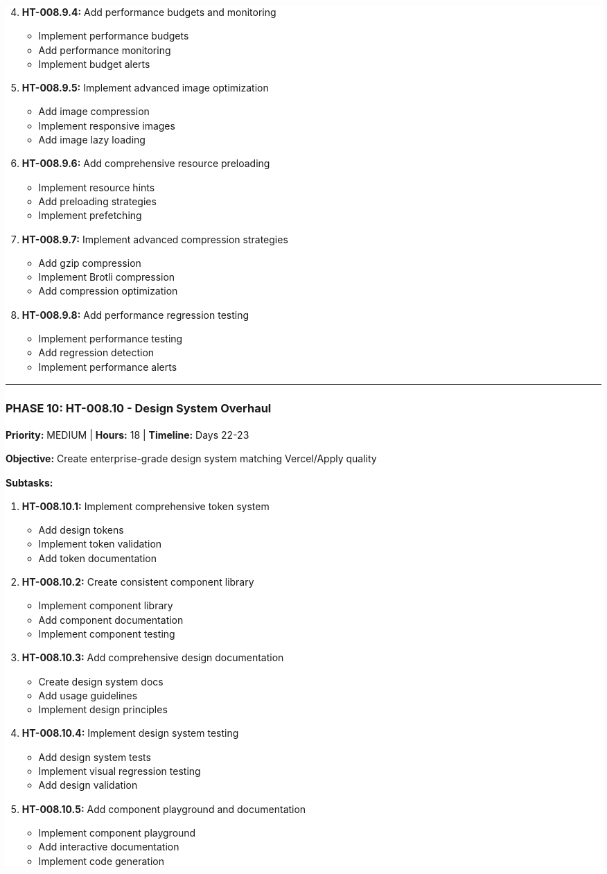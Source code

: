 4. **HT-008.9.4:** Add performance budgets and monitoring
   - Implement performance budgets
   - Add performance monitoring
   - Implement budget alerts

5. **HT-008.9.5:** Implement advanced image optimization
   - Add image compression
   - Implement responsive images
   - Add image lazy loading

6. **HT-008.9.6:** Add comprehensive resource preloading
   - Implement resource hints
   - Add preloading strategies
   - Implement prefetching

7. **HT-008.9.7:** Implement advanced compression strategies
   - Add gzip compression
   - Implement Brotli compression
   - Add compression optimization

8. **HT-008.9.8:** Add performance regression testing
   - Implement performance testing
   - Add regression detection
   - Implement performance alerts

---

### **PHASE 10: HT-008.10 - Design System Overhaul**
**Priority:** MEDIUM | **Hours:** 18 | **Timeline:** Days 22-23

**Objective:** Create enterprise-grade design system matching Vercel/Apply quality

**Subtasks:**
1. **HT-008.10.1:** Implement comprehensive token system
   - Add design tokens
   - Implement token validation
   - Add token documentation

2. **HT-008.10.2:** Create consistent component library
   - Implement component library
   - Add component documentation
   - Implement component testing

3. **HT-008.10.3:** Add comprehensive design documentation
   - Create design system docs
   - Add usage guidelines
   - Implement design principles

4. **HT-008.10.4:** Implement design system testing
   - Add design system tests
   - Implement visual regression testing
   - Add design validation

5. **HT-008.10.5:** Add component playground and documentation
   - Implement component playground
   - Add interactive documentation
   - Implement code generation
